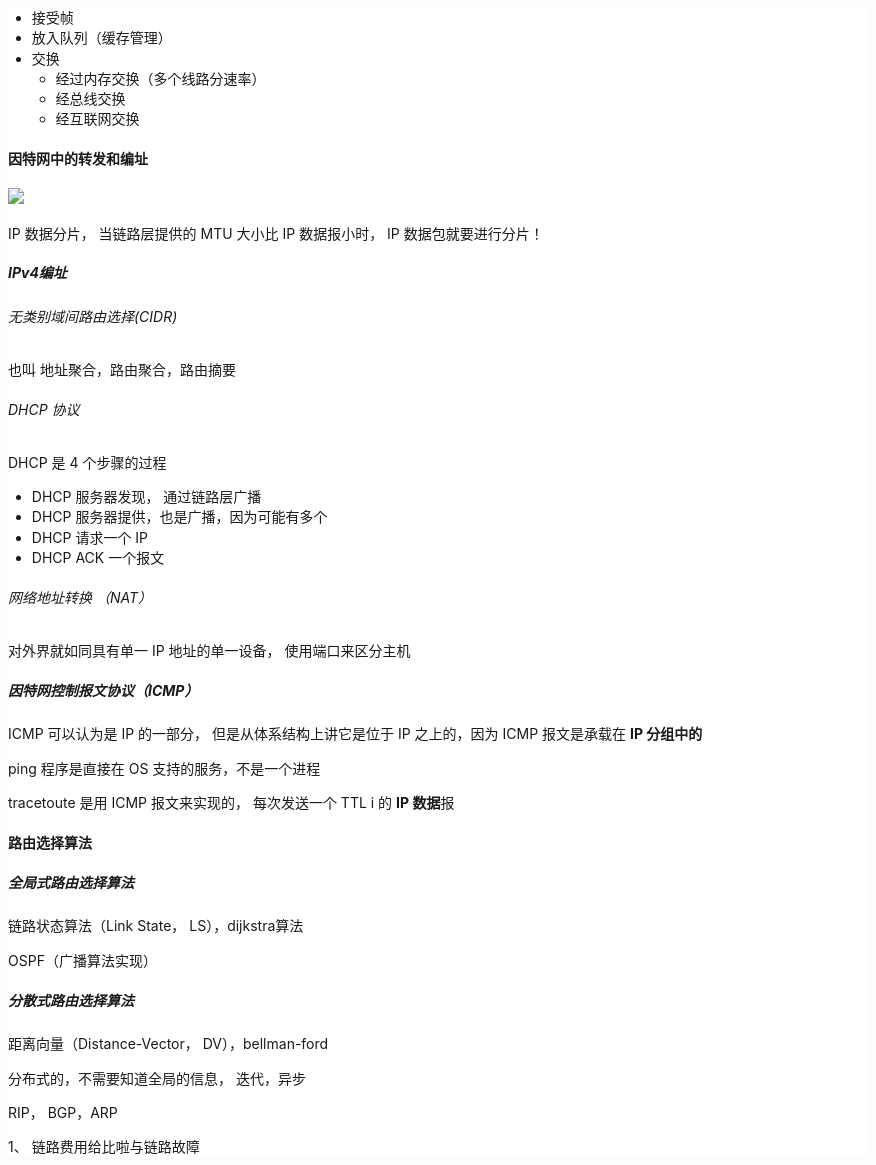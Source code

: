 - 接受帧	
- 放入队列（缓存管理）	
- 交换
  - 经过内存交换（多个线路分速率）
  - 经总线交换
  - 经互联网交换

#### 因特网中的转发和编址

![](https://raw.githubusercontent.com/Fierygit/picbed/master/fuck.png)

IP 数据分片， 当链路层提供的 MTU 大小比 IP 数据报小时， IP 数据包就要进行分片！

##### IPv4编址

###### 无类别域间路由选择(CIDR)

也叫 地址聚合，路由聚合，路由摘要

###### DHCP 协议

DHCP 是 4 个步骤的过程

- DHCP 服务器发现， 通过链路层广播
- DHCP 服务器提供，也是广播，因为可能有多个
- DHCP 请求一个 IP
- DHCP ACK 一个报文

###### 网络地址转换 （NAT）

对外界就如同具有单一 IP 地址的单一设备， 使用端口来区分主机

##### 因特网控制报文协议（ICMP）

ICMP 可以认为是 IP 的一部分， 但是从体系结构上讲它是位于 IP 之上的，因为 ICMP 报文是承载在 **IP 分组中的** 

ping 程序是直接在 OS 支持的服务，不是一个进程

tracetoute 是用  ICMP 报文来实现的， 每次发送一个 TTL i 的 **IP 数据**报



#### 路由选择算法

##### 全局式路由选择算法

链路状态算法（Link State， LS），dijkstra算法

OSPF（广播算法实现）

##### 分散式路由选择算法

距离向量（Distance-Vector， DV），bellman-ford

分布式的，不需要知道全局的信息， 迭代，异步

RIP， BGP，ARP

1、 链路费用给比啦与链路故障
